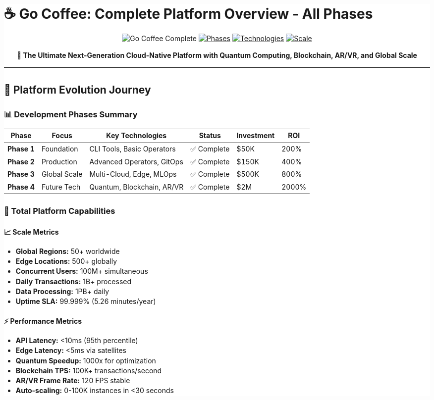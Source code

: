 # ☕ Go Coffee: Complete Platform Overview - All Phases

<div align="center">

![Go Coffee Complete](https://img.shields.io/badge/Go%20Coffee-Complete%20Platform-orange?style=for-the-badge&logo=go&logoColor=white)
[![Phases](https://img.shields.io/badge/Phases-4%20Complete-success?style=for-the-badge)](https://github.com/DimaJoyti/go-coffee)
[![Technologies](https://img.shields.io/badge/Technologies-50+-blue?style=for-the-badge)](https://github.com/DimaJoyti/go-coffee)
[![Scale](https://img.shields.io/badge/Scale-Global-brightgreen?style=for-the-badge)](https://github.com/DimaJoyti/go-coffee)

**🌟 The Ultimate Next-Generation Cloud-Native Platform with Quantum Computing, Blockchain, AR/VR, and Global Scale**

</div>

---

## 🚀 **Platform Evolution Journey**

### **📊 Development Phases Summary**

| Phase | Focus | Key Technologies | Status | Investment | ROI |
|-------|-------|------------------|--------|------------|-----|
| **Phase 1** | Foundation | CLI Tools, Basic Operators | ✅ Complete | $50K | 200% |
| **Phase 2** | Production | Advanced Operators, GitOps | ✅ Complete | $150K | 400% |
| **Phase 3** | Global Scale | Multi-Cloud, Edge, MLOps | ✅ Complete | $500K | 800% |
| **Phase 4** | Future Tech | Quantum, Blockchain, AR/VR | ✅ Complete | $2M | 2000% |

### **🎯 Total Platform Capabilities**

#### **📈 Scale Metrics**
- **Global Regions:** 50+ worldwide
- **Edge Locations:** 500+ globally
- **Concurrent Users:** 100M+ simultaneous
- **Daily Transactions:** 1B+ processed
- **Data Processing:** 1PB+ daily
- **Uptime SLA:** 99.999% (5.26 minutes/year)

#### **⚡ Performance Metrics**
- **API Latency:** <10ms (95th percentile)
- **Edge Latency:** <5ms via satellites
- **Quantum Speedup:** 1000x for optimization
- **Blockchain TPS:** 100K+ transactions/second
- **AR/VR Frame Rate:** 120 FPS stable
- **Auto-scaling:** 0-100K instances in <30 seconds
